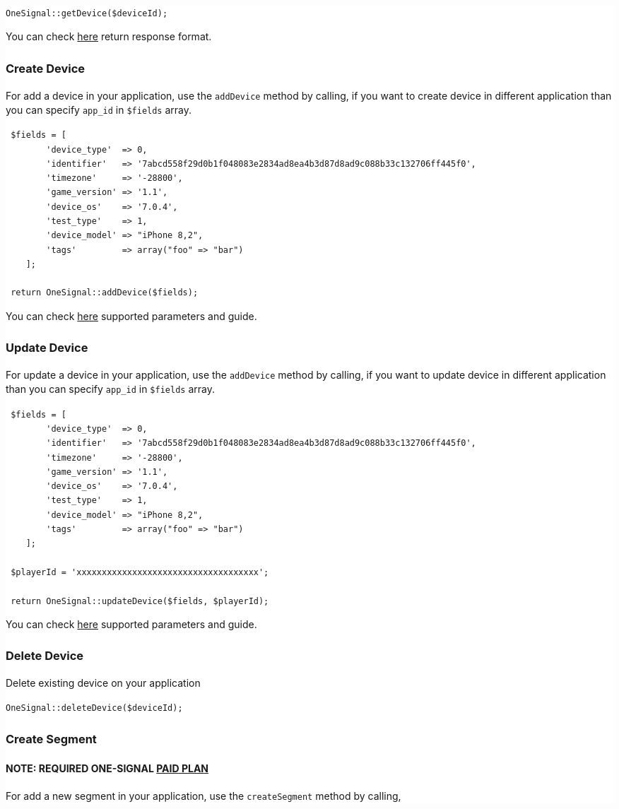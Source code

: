     OneSignal::getDevice($deviceId);    
You can check [here](https://documentation.onesignal.com/reference#view-device) return response format.


### Create Device

For add a device in your application, use the `addDevice` method by calling, if you want to create device in different application than you can specify `app_id` in `$fields` array.
        
     $fields = [
            'device_type'  => 0,
            'identifier'   => '7abcd558f29d0b1f048083e2834ad8ea4b3d87d8ad9c088b33c132706ff445f0',
            'timezone'     => '-28800',
            'game_version' => '1.1',
            'device_os'    => '7.0.4',
            'test_type'    => 1,
            'device_model' => "iPhone 8,2",
            'tags'         => array("foo" => "bar")
        ];
        
     return OneSignal::addDevice($fields);   
You can check [here](https://documentation.onesignal.com/reference#section-example-code-add-a-device) supported parameters and guide.


### Update Device

For update a device in your application, use the `addDevice` method by calling, if you want to update device in different application than you can specify `app_id` in `$fields` array.
        
     $fields = [
            'device_type'  => 0,
            'identifier'   => '7abcd558f29d0b1f048083e2834ad8ea4b3d87d8ad9c088b33c132706ff445f0',
            'timezone'     => '-28800',
            'game_version' => '1.1',
            'device_os'    => '7.0.4',
            'test_type'    => 1,
            'device_model' => "iPhone 8,2",
            'tags'         => array("foo" => "bar")
        ];
        
     $playerId = 'xxxxxxxxxxxxxxxxxxxxxxxxxxxxxxxxxxxx';
        
     return OneSignal::updateDevice($fields, $playerId);   
You can check [here](https://documentation.onesignal.com/reference#section-body-parameters) supported parameters and guide.

### Delete Device
Delete existing device on your application

```injectablephp
OneSignal::deleteDevice($deviceId);
```

### Create Segment
 #### NOTE: REQUIRED ONE-SIGNAL [PAID PLAN](https://documentation.onesignal.com/docs/paid-plan-benefits)
For add a new segment in your application, use the `createSegment` method by calling,
       